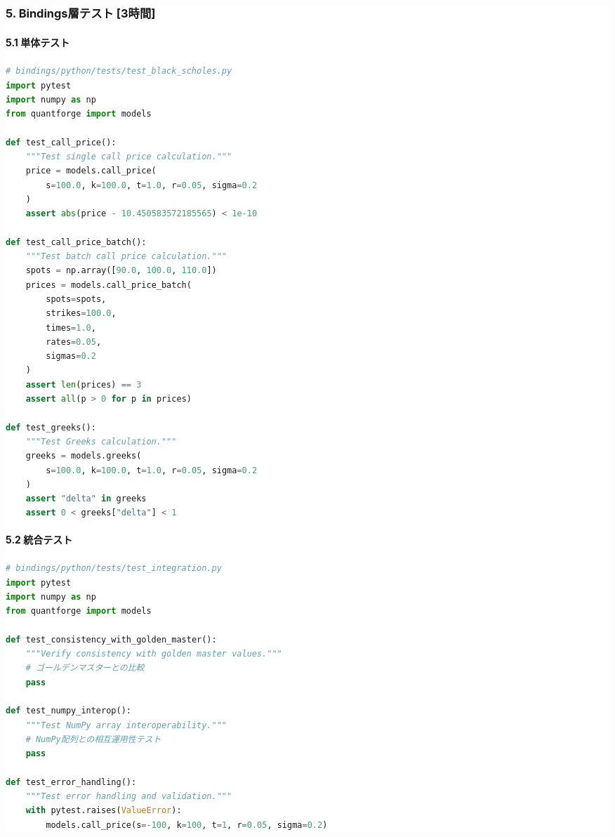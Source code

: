 ### 5. Bindings層テスト [3時間]

#### 5.1 単体テスト
```python
# bindings/python/tests/test_black_scholes.py
import pytest
import numpy as np
from quantforge import models

def test_call_price():
    """Test single call price calculation."""
    price = models.call_price(
        s=100.0, k=100.0, t=1.0, r=0.05, sigma=0.2
    )
    assert abs(price - 10.450583572185565) < 1e-10

def test_call_price_batch():
    """Test batch call price calculation."""
    spots = np.array([90.0, 100.0, 110.0])
    prices = models.call_price_batch(
        spots=spots,
        strikes=100.0,
        times=1.0,
        rates=0.05,
        sigmas=0.2
    )
    assert len(prices) == 3
    assert all(p > 0 for p in prices)

def test_greeks():
    """Test Greeks calculation."""
    greeks = models.greeks(
        s=100.0, k=100.0, t=1.0, r=0.05, sigma=0.2
    )
    assert "delta" in greeks
    assert 0 < greeks["delta"] < 1
```

#### 5.2 統合テスト
```python
# bindings/python/tests/test_integration.py
import pytest
import numpy as np
from quantforge import models

def test_consistency_with_golden_master():
    """Verify consistency with golden master values."""
    # ゴールデンマスターとの比較
    pass

def test_numpy_interop():
    """Test NumPy array interoperability."""
    # NumPy配列との相互運用性テスト
    pass

def test_error_handling():
    """Test error handling and validation."""
    with pytest.raises(ValueError):
        models.call_price(s=-100, k=100, t=1, r=0.05, sigma=0.2)
```
